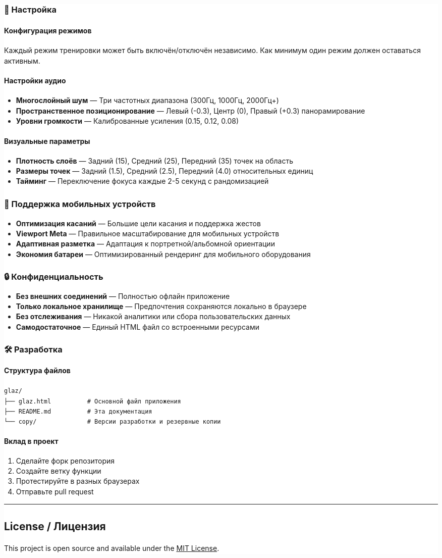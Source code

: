 ### 🔧 Настройка

#### Конфигурация режимов
Каждый режим тренировки может быть включён/отключён независимо. Как минимум один режим должен оставаться активным.

#### Настройки аудио
- **Многослойный шум** — Три частотных диапазона (300Гц, 1000Гц, 2000Гц+)
- **Пространственное позиционирование** — Левый (-0.3), Центр (0), Правый (+0.3) панорамирование
- **Уровни громкости** — Калиброванные усиления (0.15, 0.12, 0.08)

#### Визуальные параметры
- **Плотность слоёв** — Задний (15), Средний (25), Передний (35) точек на область
- **Размеры точек** — Задний (1.5), Средний (2.5), Передний (4.0) относительных единиц
- **Тайминг** — Переключение фокуса каждые 2-5 секунд с рандомизацией

### 📱 Поддержка мобильных устройств

- **Оптимизация касаний** — Большие цели касания и поддержка жестов
- **Viewport Meta** — Правильное масштабирование для мобильных устройств
- **Адаптивная разметка** — Адаптация к портретной/альбомной ориентации
- **Экономия батареи** — Оптимизированный рендеринг для мобильного оборудования

### 🔒 Конфиденциальность

- **Без внешних соединений** — Полностью офлайн приложение
- **Только локальное хранилище** — Предпочтения сохраняются локально в браузере
- **Без отслеживания** — Никакой аналитики или сбора пользовательских данных
- **Самодостаточное** — Единый HTML файл со встроенными ресурсами

### 🛠️ Разработка

#### Структура файлов
```
glaz/
├── glaz.html          # Основной файл приложения
├── README.md          # Эта документация
└── copy/              # Версии разработки и резервные копии
```

#### Вклад в проект
1. Сделайте форк репозитория
2. Создайте ветку функции
3. Протестируйте в разных браузерах
4. Отправьте pull request

---

## License / Лицензия

This project is open source and available under the [MIT License](LICENSE).

